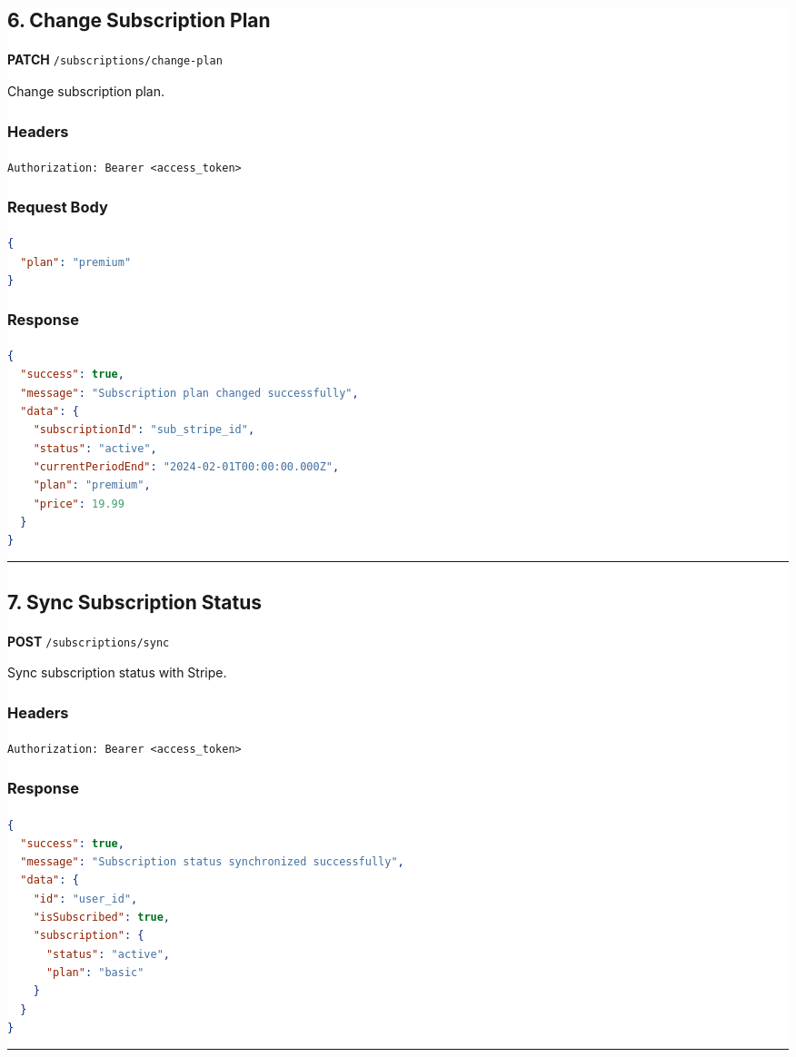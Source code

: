
## 6. Change Subscription Plan
**PATCH** `/subscriptions/change-plan`

Change subscription plan.

### Headers
```
Authorization: Bearer <access_token>
```

### Request Body
```json
{
  "plan": "premium"
}
```

### Response
```json
{
  "success": true,
  "message": "Subscription plan changed successfully",
  "data": {
    "subscriptionId": "sub_stripe_id",
    "status": "active",
    "currentPeriodEnd": "2024-02-01T00:00:00.000Z",
    "plan": "premium",
    "price": 19.99
  }
}
```

---

## 7. Sync Subscription Status
**POST** `/subscriptions/sync`

Sync subscription status with Stripe.

### Headers
```
Authorization: Bearer <access_token>
```

### Response
```json
{
  "success": true,
  "message": "Subscription status synchronized successfully",
  "data": {
    "id": "user_id",
    "isSubscribed": true,
    "subscription": {
      "status": "active",
      "plan": "basic"
    }
  }
}
```

---